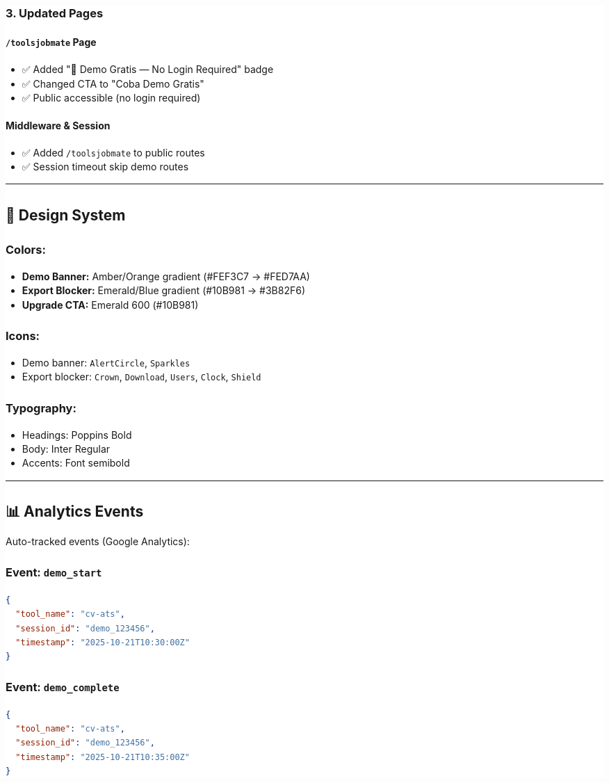 
### 3. **Updated Pages**

#### `/toolsjobmate` Page
- ✅ Added "🎁 Demo Gratis — No Login Required" badge
- ✅ Changed CTA to "Coba Demo Gratis"
- ✅ Public accessible (no login required)

#### Middleware & Session
- ✅ Added `/toolsjobmate` to public routes
- ✅ Session timeout skip demo routes

---

## 🎨 Design System

### Colors:
- **Demo Banner:** Amber/Orange gradient (#FEF3C7 → #FED7AA)
- **Export Blocker:** Emerald/Blue gradient (#10B981 → #3B82F6)
- **Upgrade CTA:** Emerald 600 (#10B981)

### Icons:
- Demo banner: `AlertCircle`, `Sparkles`
- Export blocker: `Crown`, `Download`, `Users`, `Clock`, `Shield`

### Typography:
- Headings: Poppins Bold
- Body: Inter Regular
- Accents: Font semibold

---

## 📊 Analytics Events

Auto-tracked events (Google Analytics):

### Event: `demo_start`
```json
{
  "tool_name": "cv-ats",
  "session_id": "demo_123456",
  "timestamp": "2025-10-21T10:30:00Z"
}
```

### Event: `demo_complete`
```json
{
  "tool_name": "cv-ats",
  "session_id": "demo_123456",
  "timestamp": "2025-10-21T10:35:00Z"
}
```
